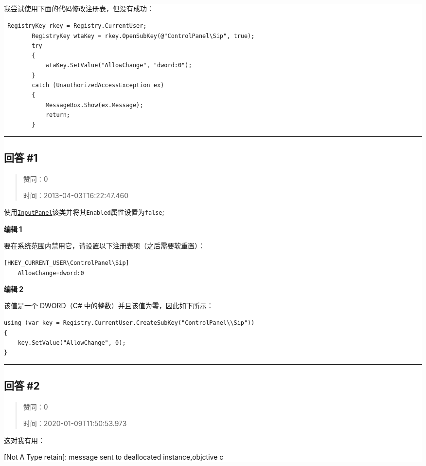 我尝试使用下面的代码修改注册表，但没有成功：

```
 RegistryKey rkey = Registry.CurrentUser;
        RegistryKey wtaKey = rkey.OpenSubKey(@"ControlPanel\Sip", true);
        try
        {
            wtaKey.SetValue("AllowChange", "dword:0");
        }
        catch (UnauthorizedAccessException ex)
        {
            MessageBox.Show(ex.Message);
            return;
        } 
```

* * *

## 回答 #1

> 赞同：0
> 
> 时间：2013-04-03T16:22:47.460

使用[`InputPanel`](http://msdn.microsoft.com/en-us/library/microsoft.windowsce.forms.inputpanel%28v=vs.90%29.aspx)该类并将其`Enabled`属性设置为`false`;

**编辑 1**

要在系统范围内禁用它，请设置以下注册表项（之后需要软重置）：

```
[HKEY_CURRENT_USER\ControlPanel\Sip]
    AllowChange=dword:0 
```

**编辑 2**

该值是一个 DWORD（C# 中的整数）并且该值为零，因此如下所示：

```
using (var key = Registry.CurrentUser.CreateSubKey("ControlPanel\\Sip"))
{
    key.SetValue("AllowChange", 0);
} 
```

* * *

## 回答 #2

> 赞同：0
> 
> 时间：2020-01-09T11:50:53.973

这对我有用：


[Not A Type retain]: message sent to deallocated instance,objctive c 